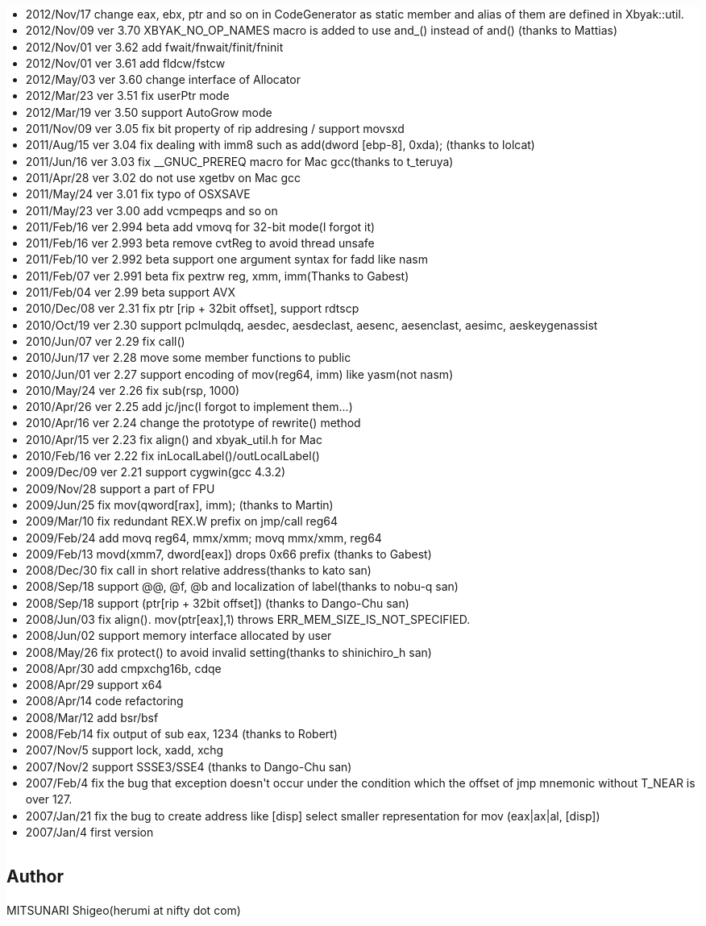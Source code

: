 * 2012/Nov/17 change eax, ebx, ptr and so on in CodeGenerator as static member and alias of them are defined in Xbyak::util.
* 2012/Nov/09 ver 3.70 XBYAK_NO_OP_NAMES macro is added to use and_() instead of and() (thanks to Mattias)
* 2012/Nov/01 ver 3.62 add fwait/fnwait/finit/fninit
* 2012/Nov/01 ver 3.61 add fldcw/fstcw
* 2012/May/03 ver 3.60 change interface of Allocator
* 2012/Mar/23 ver 3.51 fix userPtr mode
* 2012/Mar/19 ver 3.50 support AutoGrow mode
* 2011/Nov/09 ver 3.05 fix bit property of rip addresing / support movsxd
* 2011/Aug/15 ver 3.04 fix dealing with imm8 such as add(dword [ebp-8], 0xda); (thanks to lolcat)
* 2011/Jun/16 ver 3.03 fix __GNUC_PREREQ macro for Mac gcc(thanks to t_teruya)
* 2011/Apr/28 ver 3.02 do not use xgetbv on Mac gcc
* 2011/May/24 ver 3.01 fix typo of OSXSAVE
* 2011/May/23 ver 3.00 add vcmpeqps and so on
* 2011/Feb/16 ver 2.994 beta add vmovq for 32-bit mode(I forgot it)
* 2011/Feb/16 ver 2.993 beta remove cvtReg to avoid thread unsafe
* 2011/Feb/10 ver 2.992 beta support one argument syntax for fadd like nasm
* 2011/Feb/07 ver 2.991 beta fix pextrw reg, xmm, imm(Thanks to Gabest)
* 2011/Feb/04 ver 2.99 beta support AVX
* 2010/Dec/08 ver 2.31 fix ptr [rip + 32bit offset], support rdtscp
* 2010/Oct/19 ver 2.30 support pclmulqdq, aesdec, aesdeclast, aesenc, aesenclast, aesimc, aeskeygenassist
* 2010/Jun/07 ver 2.29 fix call(<label>)
* 2010/Jun/17 ver 2.28 move some member functions to public
* 2010/Jun/01 ver 2.27 support encoding of mov(reg64, imm) like yasm(not nasm)
* 2010/May/24 ver 2.26 fix sub(rsp, 1000)
* 2010/Apr/26 ver 2.25 add jc/jnc(I forgot to implement them...)
* 2010/Apr/16 ver 2.24 change the prototype of rewrite() method
* 2010/Apr/15 ver 2.23 fix align() and xbyak_util.h for Mac
* 2010/Feb/16 ver 2.22 fix inLocalLabel()/outLocalLabel()
* 2009/Dec/09 ver 2.21 support cygwin(gcc 4.3.2)
* 2009/Nov/28 support a part of FPU
* 2009/Jun/25 fix mov(qword[rax], imm); (thanks to Martin)
* 2009/Mar/10 fix redundant REX.W prefix on jmp/call reg64
* 2009/Feb/24 add movq reg64, mmx/xmm; movq mmx/xmm, reg64
* 2009/Feb/13 movd(xmm7, dword[eax]) drops 0x66 prefix (thanks to Gabest)
* 2008/Dec/30 fix call in short relative address(thanks to kato san)
* 2008/Sep/18 support @@, @f, @b and localization of label(thanks to nobu-q san)
* 2008/Sep/18 support (ptr[rip + 32bit offset]) (thanks to Dango-Chu san)
* 2008/Jun/03 fix align(). mov(ptr[eax],1) throws ERR_MEM_SIZE_IS_NOT_SPECIFIED.
* 2008/Jun/02 support memory interface allocated by user
* 2008/May/26 fix protect() to avoid invalid setting(thanks to shinichiro_h san)
* 2008/Apr/30 add cmpxchg16b, cdqe
* 2008/Apr/29 support x64
* 2008/Apr/14 code refactoring
* 2008/Mar/12 add bsr/bsf
* 2008/Feb/14 fix output of sub eax, 1234 (thanks to Robert)
* 2007/Nov/5  support lock, xadd, xchg
* 2007/Nov/2  support SSSE3/SSE4 (thanks to Dango-Chu san)
* 2007/Feb/4  fix the bug that exception doesn't occur under the condition which the offset of jmp mnemonic without T_NEAR is over 127.
* 2007/Jan/21 fix the bug to create address like [disp] select smaller representation for mov (eax|ax|al, [disp])
* 2007/Jan/4  first version

Author
-------------

MITSUNARI Shigeo(herumi at nifty dot com)

